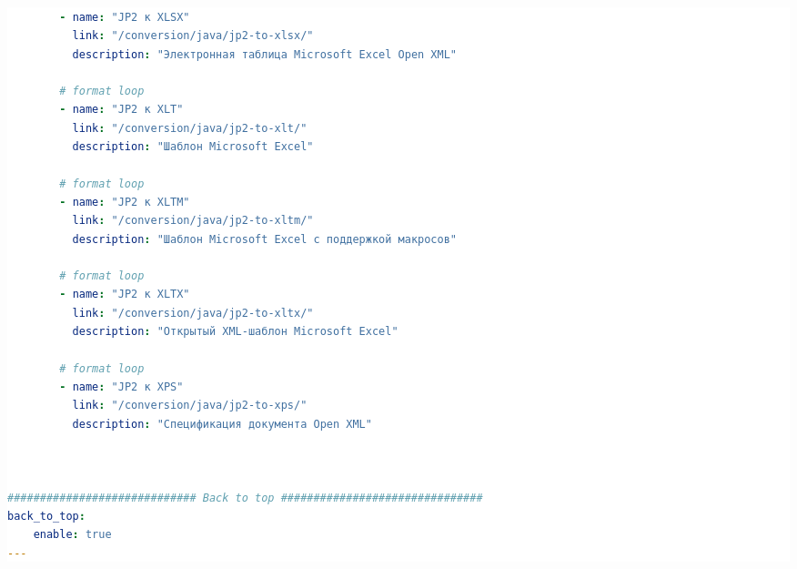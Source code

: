 ```yaml
        - name: "JP2 к XLSX"
          link: "/conversion/java/jp2-to-xlsx/"
          description: "Электронная таблица Microsoft Excel Open XML"

        # format loop
        - name: "JP2 к XLT"
          link: "/conversion/java/jp2-to-xlt/"
          description: "Шаблон Microsoft Excel"

        # format loop
        - name: "JP2 к XLTM"
          link: "/conversion/java/jp2-to-xltm/"
          description: "Шаблон Microsoft Excel с поддержкой макросов"

        # format loop
        - name: "JP2 к XLTX"
          link: "/conversion/java/jp2-to-xltx/"
          description: "Открытый XML-шаблон Microsoft Excel"

        # format loop
        - name: "JP2 к XPS"
          link: "/conversion/java/jp2-to-xps/"
          description: "Спецификация документа Open XML"



############################# Back to top ###############################
back_to_top:
    enable: true
---
```

